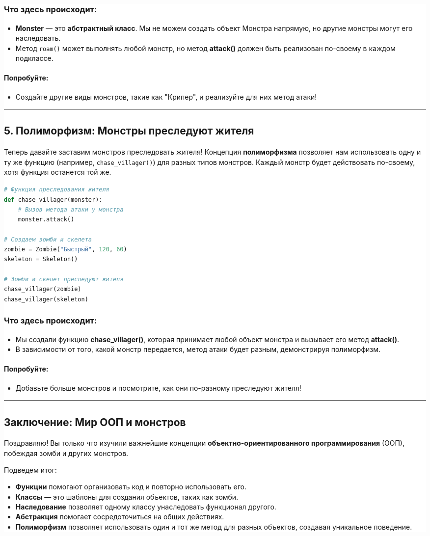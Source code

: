 ### Что здесь происходит:
- **Monster** — это **абстрактный класс**. Мы не можем создать объект Монстра напрямую, но другие монстры могут его наследовать.
- Метод `roam()` может выполнять любой монстр, но метод **attack()** должен быть реализован по-своему в каждом подклассе.

#### Попробуйте:
- Создайте другие виды монстров, такие как "Крипер", и реализуйте для них метод атаки!

---

## 5. Полиморфизм: Монстры преследуют жителя
Теперь давайте заставим монстров преследовать жителя! Концепция **полиморфизма** позволяет нам использовать одну и ту же функцию (например, `chase_villager()`) для разных типов монстров. Каждый монстр будет действовать по-своему, хотя функция останется той же.

```python
# Функция преследования жителя
def chase_villager(monster):
    # Вызов метода атаки у монстра
    monster.attack()

# Создаем зомби и скелета
zombie = Zombie("Быстрый", 120, 60)
skeleton = Skeleton()

# Зомби и скелет преследуют жителя
chase_villager(zombie)
chase_villager(skeleton)
```

### Что здесь происходит:
- Мы создали функцию **chase_villager()**, которая принимает любой объект монстра и вызывает его метод **attack()**.
- В зависимости от того, какой монстр передается, метод атаки будет разным, демонстрируя полиморфизм.

#### Попробуйте:
- Добавьте больше монстров и посмотрите, как они по-разному преследуют жителя!

---

## Заключение: Мир ООП и монстров
Поздравляю! Вы только что изучили важнейшие концепции **объектно-ориентированного программирования** (ООП), побеждая зомби и других монстров.

Подведем итог:
- **Функции** помогают организовать код и повторно использовать его.
- **Классы** — это шаблоны для создания объектов, таких как зомби.
- **Наследование** позволяет одному классу унаследовать функционал другого.
- **Абстракция** помогает сосредоточиться на общих действиях.
- **Полиморфизм** позволяет использовать один и тот же метод для разных объектов, создавая уникальное поведение.
